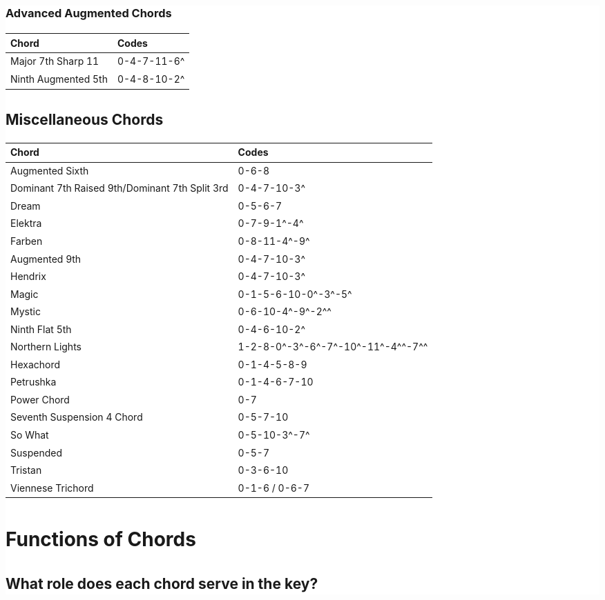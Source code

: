 ### Advanced Augmented Chords

|Chord                   |              Codes               |
|:--------------------------|:--------------------------------|
|Major 7th Sharp 11 |0-4-7-11-6^|
|Ninth Augmented 5th |0-4-8-10-2^|

## Miscellaneous Chords

|Chord                   |              Codes               |
|:--------------------------|:--------------------------------|
|Augmented Sixth |0-6-8|
|Dominant 7th Raised 9th/Dominant 7th Split 3rd |0-4-7-10-3^|
|Dream |0-5-6-7|
|Elektra |0-7-9-1^-4^|
|Farben |0-8-11-4^-9^|
|Augmented 9th |0-4-7-10-3^|
|Hendrix |0-4-7-10-3^|
|Magic |0-1-5-6-10-0^-3^-5^|
|Mystic |0-6-10-4^-9^-2^^|
|Ninth Flat 5th |0-4-6-10-2^|
|Northern Lights |1-2-8-0^-3^-6^-7^-10^-11^-4^^-7^^|
|Hexachord |0-1-4-5-8-9|
|Petrushka |0-1-4-6-7-10|
|Power Chord |0-7|
|Seventh Suspension 4 Chord|0-5-7-10|
|So What |0-5-10-3^-7^|
|Suspended |0-5-7|
|Tristan |0-3-6-10|
|Viennese Trichord |0-1-6 / 0-6-7|

# Functions of Chords

## What role does each chord serve in the key?
